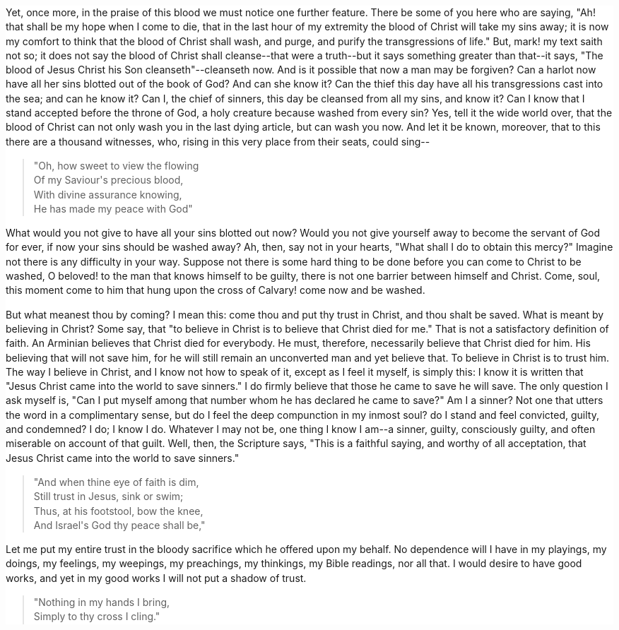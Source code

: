 Yet, once more, in the praise of this blood we must notice one further feature. There be some of you here who are saying, "Ah! that shall be my hope when I come to die, that in the last hour of my extremity the blood of Christ will take my sins away; it is now my comfort to think that the blood of Christ shall wash, and purge, and purify the transgressions of life." But, mark! my text saith not so; it does not say the blood of Christ shall cleanse--that were a truth--but it says something greater than that--it says, "The blood of Jesus Christ his Son cleanseth"--cleanseth now. And is it possible that now a man may be forgiven? Can a harlot now have all her sins blotted out of the book of God? And can she know it? Can the thief this day have all his transgressions cast into the sea; and can he know it? Can I, the chief of sinners, this day be cleansed from all my sins, and know it? Can I know that I stand accepted before the throne of God, a holy creature because washed from every sin? Yes, tell it the wide world over, that the blood of Christ can not only wash you in the last dying article, but can wash you now. And let it be known, moreover, that to this there are a thousand witnesses, who, rising in this very place from their seats, could sing--

> "Oh, how sweet to view the flowing  
> Of my Saviour's precious blood,  
> With divine assurance knowing,  
> He has made my peace with God"  

What would you not give to have all your sins blotted out now? Would you not give yourself away to become the servant of God for ever, if now your sins should be washed away? Ah, then, say not in your hearts, "What shall I do to obtain this mercy?" Imagine not there is any difficulty in your way. Suppose not there is some hard thing to be done before you can come to Christ to be washed, O beloved! to the man that knows himself to be guilty, there is not one barrier between himself and Christ. Come, soul, this moment come to him that hung upon the cross of Calvary! come now and be washed.

But what meanest thou by coming? I mean this: come thou and put thy trust in Christ, and thou shalt be saved. What is meant by believing in Christ? Some say, that "to believe in Christ is to believe that Christ died for me." That is not a satisfactory definition of faith. An Arminian believes that Christ died for everybody. He must, therefore, necessarily believe that Christ died for him. His believing that will not save him, for he will still remain an unconverted man and yet believe that. To believe in Christ is to trust him. The way I believe in Christ, and I know not how to speak of it, except as I feel it myself, is simply this: I know it is written that "Jesus Christ came into the world to save sinners." I do firmly believe that those he came to save he will save. The only question I ask myself is, "Can I put myself among that number whom he has declared he came to save?" Am I a sinner? Not one that utters the word in a complimentary sense, but do I feel the deep compunction in my inmost soul? do I stand and feel convicted, guilty, and condemned? I do; I know I do. Whatever I may not be, one thing I know I am--a sinner, guilty, consciously guilty, and often miserable on account of that guilt. Well, then, the Scripture says, "This is a faithful saying, and worthy of all acceptation, that Jesus Christ came into the world to save sinners."

> "And when thine eye of faith is dim,  
> Still trust in Jesus, sink or swim;  
> Thus, at his footstool, bow the knee,  
> And Israel's God thy peace shall be,"  

Let me put my entire trust in the bloody sacrifice which he offered upon my behalf. No dependence will I have in my playings, my doings, my feelings, my weepings, my preachings, my thinkings, my Bible readings, nor all that. I would desire to have good works, and yet in my good works I will not put a shadow of trust.

> "Nothing in my hands I bring,  
> Simply to thy cross I cling."  
